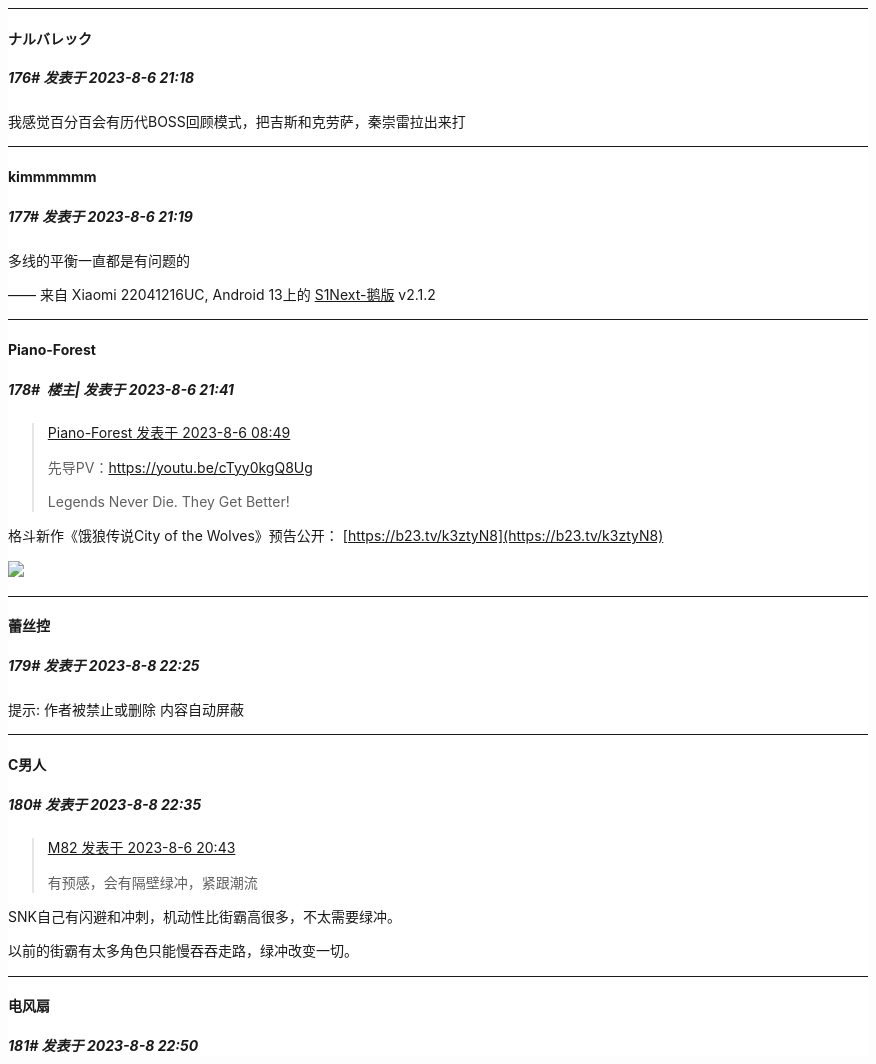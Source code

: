 *****

####  ナルバレック  
##### 176#       发表于 2023-8-6 21:18

我感觉百分百会有历代BOSS回顾模式，把吉斯和克劳萨，秦崇雷拉出来打

*****

####  kimmmmmm  
##### 177#       发表于 2023-8-6 21:19

多线的平衡一直都是有问题的

—— 来自 Xiaomi 22041216UC, Android 13上的 [S1Next-鹅版](https://github.com/ykrank/S1-Next/releases) v2.1.2

*****

####  Piano-Forest  
##### 178#         楼主| 发表于 2023-8-6 21:41

<blockquote><a href="httphttps://stage1st.com/2b/forum.php?mod=redirect&amp;goto=findpost&amp;pid=61922606&amp;ptid=2085684" target="_blank">Piano-Forest 发表于 2023-8-6 08:49</a>

先导PV：https://youtu.be/cTyy0kgQ8Ug

Legends Never Die. They Get Better!</blockquote>
格斗新作《饿狼传说City of the Wolves》预告公开：
[https://b23.tv/k3ztyN8](https://b23.tv/k3ztyN8)

<img src="https://p.sda1.dev/12/057b2628806ace124e057ccd511b902b/20230806_112354.jpg" referrerpolicy="no-referrer">

*****

####  蕾丝控  
##### 179#       发表于 2023-8-8 22:25

提示: 作者被禁止或删除 内容自动屏蔽

*****

####  C男人  
##### 180#       发表于 2023-8-8 22:35

<blockquote><a href="httphttps://stage1st.com/2b/forum.php?mod=redirect&amp;goto=findpost&amp;pid=61929645&amp;ptid=2085684" target="_blank">M82 发表于 2023-8-6 20:43</a>

有预感，会有隔壁绿冲，紧跟潮流</blockquote>
SNK自己有闪避和冲刺，机动性比街霸高很多，不太需要绿冲。

以前的街霸有太多角色只能慢吞吞走路，绿冲改变一切。

*****

####  电风扇  
##### 181#       发表于 2023-8-8 22:50
